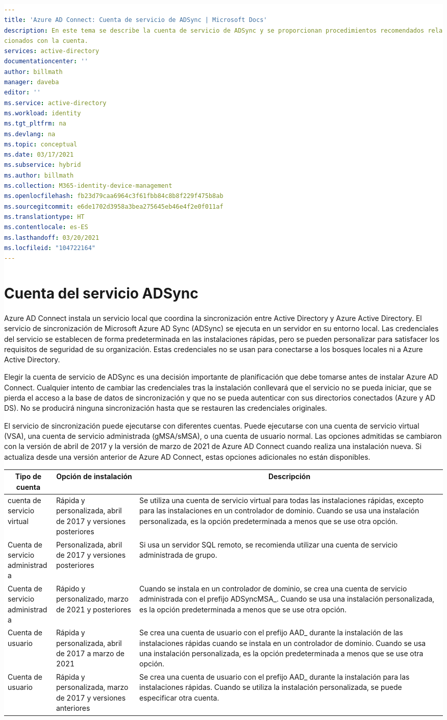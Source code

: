 ```yaml
---
title: 'Azure AD Connect: Cuenta de servicio de ADSync | Microsoft Docs'
description: En este tema se describe la cuenta de servicio de ADSync y se proporcionan procedimientos recomendados relacionados con la cuenta.
services: active-directory
documentationcenter: ''
author: billmath
manager: daveba
editor: ''
ms.service: active-directory
ms.workload: identity
ms.tgt_pltfrm: na
ms.devlang: na
ms.topic: conceptual
ms.date: 03/17/2021
ms.subservice: hybrid
ms.author: billmath
ms.collection: M365-identity-device-management
ms.openlocfilehash: fb23d79caa6964c3f61fbb84c8b8f229f475b8ab
ms.sourcegitcommit: e6de1702d3958a3bea275645eb46e4f2e0f011af
ms.translationtype: HT
ms.contentlocale: es-ES
ms.lasthandoff: 03/20/2021
ms.locfileid: "104722164"
---
```

# <a name="adsync-service-account"></a>Cuenta del servicio ADSync
Azure AD Connect instala un servicio local que coordina la sincronización entre Active Directory y Azure Active Directory.  El servicio de sincronización de Microsoft Azure AD Sync (ADSync) se ejecuta en un servidor en su entorno local.  Las credenciales del servicio se establecen de forma predeterminada en las instalaciones rápidas, pero se pueden personalizar para satisfacer los requisitos de seguridad de su organización.  Estas credenciales no se usan para conectarse a los bosques locales ni a Azure Active Directory.

Elegir la cuenta de servicio de ADSync es una decisión importante de planificación que debe tomarse antes de instalar Azure AD Connect.  Cualquier intento de cambiar las credenciales tras la instalación conllevará que el servicio no se pueda iniciar, que se pierda el acceso a la base de datos de sincronización y que no se pueda autenticar con sus directorios conectados (Azure y AD DS).  No se producirá ninguna sincronización hasta que se restauren las credenciales originales.

El servicio de sincronización puede ejecutarse con diferentes cuentas. Puede ejecutarse con una cuenta de servicio virtual (VSA), una cuenta de servicio administrada (gMSA/sMSA), o una cuenta de usuario normal. Las opciones admitidas se cambiaron con la versión de abril de 2017 y la versión de marzo de 2021 de Azure AD Connect cuando realiza una instalación nueva. Si actualiza desde una versión anterior de Azure AD Connect, estas opciones adicionales no están disponibles. 


|Tipo de cuenta|Opción de instalación|Descripción| 
|-----|------|-----|
|cuenta de servicio virtual|Rápida y personalizada, abril de 2017 y versiones posteriores| Se utiliza una cuenta de servicio virtual para todas las instalaciones rápidas, excepto para las instalaciones en un controlador de dominio. Cuando se usa una instalación personalizada, es la opción predeterminada a menos que se use otra opción.| 
|Cuenta de servicio administrada|Personalizada, abril de 2017 y versiones posteriores|Si usa un servidor SQL remoto, se recomienda utilizar una cuenta de servicio administrada de grupo. |
|Cuenta de servicio administrada|Rápido y personalizado, marzo de 2021 y posteriores|Cuando se instala en un controlador de dominio, se crea una cuenta de servicio administrada con el prefijo ADSyncMSA_. Cuando se usa una instalación personalizada, es la opción predeterminada a menos que se use otra opción.|
|Cuenta de usuario|Rápida y personalizada, abril de 2017 a marzo de 2021|Se crea una cuenta de usuario con el prefijo AAD_ durante la instalación de las instalaciones rápidas cuando se instala en un controlador de dominio. Cuando se usa una instalación personalizada, es la opción predeterminada a menos que se use otra opción.|
|Cuenta de usuario|Rápida y personalizada, marzo de 2017 y versiones anteriores|Se crea una cuenta de usuario con el prefijo AAD_ durante la instalación para las instalaciones rápidas. Cuando se utiliza la instalación personalizada, se puede especificar otra cuenta.| 
